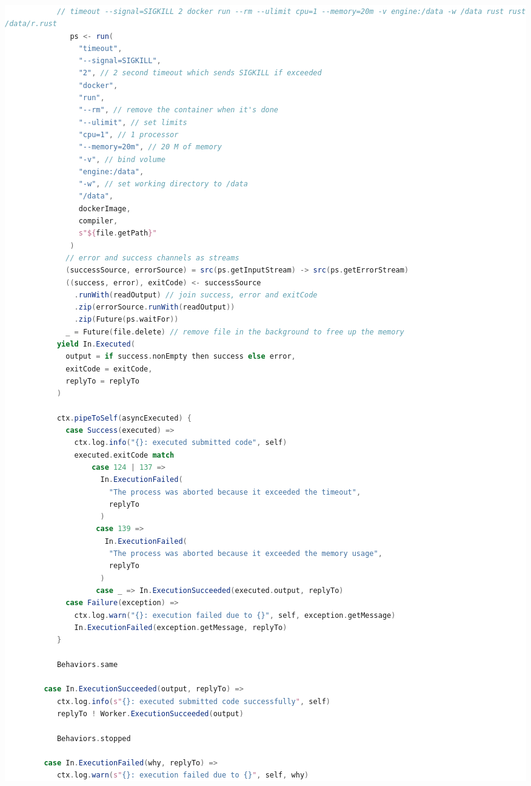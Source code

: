 ```scala
            // timeout --signal=SIGKILL 2 docker run --rm --ulimit cpu=1 --memory=20m -v engine:/data -w /data rust rust /data/r.rust
               ps <- run(
                 "timeout",
                 "--signal=SIGKILL",
                 "2", // 2 second timeout which sends SIGKILL if exceeded
                 "docker",
                 "run",
                 "--rm", // remove the container when it's done
                 "--ulimit", // set limits
                 "cpu=1", // 1 processor
                 "--memory=20m", // 20 M of memory
                 "-v", // bind volume
                 "engine:/data",
                 "-w", // set working directory to /data
                 "/data",
                 dockerImage,
                 compiler,
                 s"${file.getPath}"
               )
              // error and success channels as streams
              (successSource, errorSource) = src(ps.getInputStream) -> src(ps.getErrorStream)
              ((success, error), exitCode) <- successSource
                .runWith(readOutput) // join success, error and exitCode
                .zip(errorSource.runWith(readOutput))
                .zip(Future(ps.waitFor))
              _ = Future(file.delete) // remove file in the background to free up the memory
            yield In.Executed(
              output = if success.nonEmpty then success else error,
              exitCode = exitCode,
              replyTo = replyTo
            )

            ctx.pipeToSelf(asyncExecuted) {
              case Success(executed) =>
                ctx.log.info("{}: executed submitted code", self)
                executed.exitCode match
                    case 124 | 137 =>
                      In.ExecutionFailed(
                        "The process was aborted because it exceeded the timeout",
                        replyTo
                      )
                     case 139 =>
                       In.ExecutionFailed(
                        "The process was aborted because it exceeded the memory usage",
                        replyTo
                      )
                     case _ => In.ExecutionSucceeded(executed.output, replyTo)
              case Failure(exception) =>
                ctx.log.warn("{}: execution failed due to {}", self, exception.getMessage)
                In.ExecutionFailed(exception.getMessage, replyTo)
            }

            Behaviors.same

         case In.ExecutionSucceeded(output, replyTo) =>
            ctx.log.info(s"{}: executed submitted code successfully", self)
            replyTo ! Worker.ExecutionSucceeded(output)

            Behaviors.stopped

         case In.ExecutionFailed(why, replyTo) =>
            ctx.log.warn(s"{}: execution failed due to {}", self, why)
```